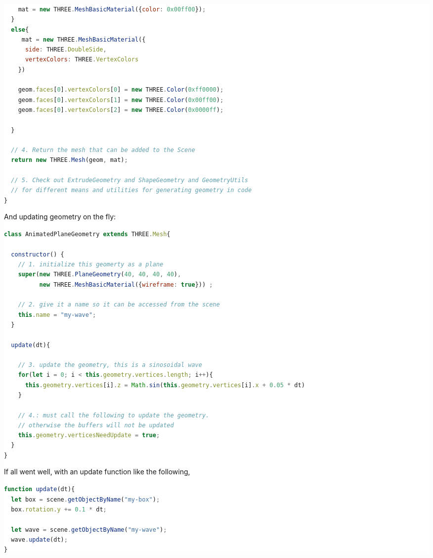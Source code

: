 ```javascript
    mat = new THREE.MeshBasicMaterial({color: 0x00ff00});
  }
  else{
     mat = new THREE.MeshBasicMaterial({
      side: THREE.DoubleSide,
      vertexColors: THREE.VertexColors
    })

    geom.faces[0].vertexColors[0] = new THREE.Color(0xff0000);
    geom.faces[0].vertexColors[1] = new THREE.Color(0x00ff00);
    geom.faces[0].vertexColors[2] = new THREE.Color(0x0000ff);

  }

  // 4. Return the mesh that can be added to the Scene
  return new THREE.Mesh(geom, mat);

  // 5. Check out ExtrudeGeometry and ShapeGeometry and GeometryUtils 
  // for different means and utilities for generating geometry in code
}
```

And updating geometry on the fly:

```javascript
class AnimatedPlaneGeometry extends THREE.Mesh{

  constructor() {
    // 1. initialize this geomerty as a plane
    super(new THREE.PlaneGeometry(40, 40, 40, 40), 
          new THREE.MeshBasicMaterial({wireframe: true})) ;
    
    // 2. give it a name so it can be accessed from the scene
    this.name = "my-wave";
  }

  update(dt){

    // 3. update the geometry, this is a sinosoidal wave
    for(let i = 0; i < this.geometry.vertices.length; i++){
      this.geometry.vertices[i].z = Math.sin(this.geometry.vertices[i].x + 0.05 * dt)
    }

    // 4.: must call the following to update the geometry. 
    // otherwise the buffers will not be updated
    this.geometry.verticesNeedUpdate = true;
  }
}
```

If all went well, with an update function like the following,

```javascript
function update(dt){
  let box = scene.getObjectByName("my-box");
  box.rotation.y += 0.1 * dt;

  let wave = scene.getObjectByName("my-wave");
  wave.update(dt);
}
```
